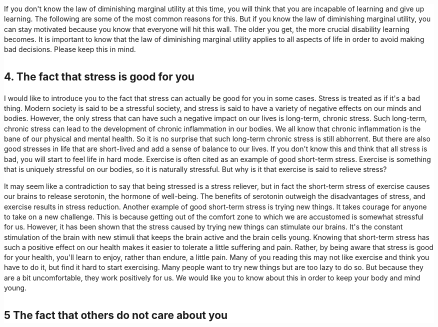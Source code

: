If you don't know the law of diminishing marginal utility at this time, you will think that you are incapable of learning and give up learning.
The following are some of the most common reasons for this.
But if you know the law of diminishing marginal utility, you can stay motivated because you know that everyone will hit this wall.
The older you get, the more crucial disability learning becomes.
It is important to know that the law of diminishing marginal utility applies to all aspects of life in order to avoid making bad decisions.
 Please keep this in mind.

## 4. The fact that stress is good for you

I would like to introduce you to the fact that stress can actually be good for you in some cases.
Stress is treated as if it's a bad thing.
Modern society is said to be a stressful society, and stress is said to have a variety of negative effects on our minds and bodies.
However, the only stress that can have such a negative impact on our lives is long-term, chronic stress.
Such long-term, chronic stress can lead to the development of chronic inflammation in our bodies.
 We all know that chronic inflammation is the bane of our physical and mental health.
 So it is no surprise that such long-term chronic stress is still abhorrent.
But there are also good stresses in life that are short-lived and add a sense of balance to our lives.
If you don't know this and think that all stress is bad, you will start to feel life in hard mode.
Exercise is often cited as an example of good short-term stress.
Exercise is something that is uniquely stressful on our bodies, so it is naturally stressful.
But why is it that exercise is said to relieve stress?

It may seem like a contradiction to say that being stressed is a stress reliever, but in fact the short-term stress of exercise causes our brains to release serotonin, the hormone of well-being.
The benefits of serotonin outweigh the disadvantages of stress, and exercise results in stress reduction.
Another example of good short-term stress is trying new things.
It takes courage for anyone to take on a new challenge.
This is because getting out of the comfort zone to which we are accustomed is somewhat stressful for us.
However, it has been shown that the stress caused by trying new things can stimulate our brains.
 It's the constant stimulation of the brain with new stimuli that keeps the brain active and the brain cells young.
 Knowing that short-term stress has such a positive effect on our health makes it easier to tolerate a little suffering and pain.
Rather, by being aware that stress is good for your health, you'll learn to enjoy, rather than endure, a little pain.
Many of you reading this may not like exercise and think you have to do it, but find it hard to start exercising.
Many people want to try new things but are too lazy to do so.
 But because they are a bit uncomfortable, they work positively for us.
 We would like you to know about this in order to keep your body and mind young.

## 5 The fact that others do not care about you
